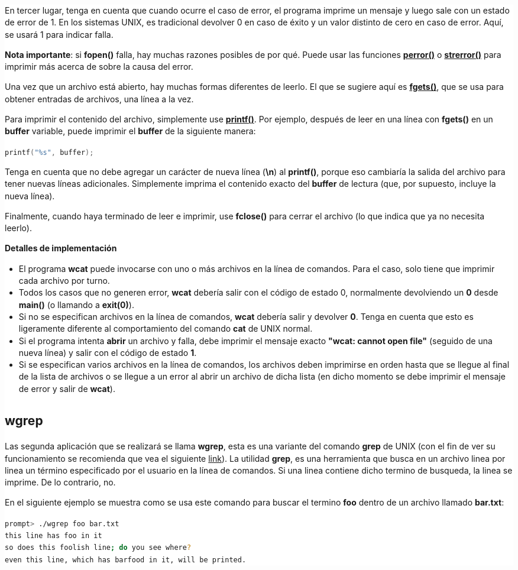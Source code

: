 En tercer lugar, tenga en cuenta que cuando ocurre el caso de error, el programa imprime un mensaje y luego sale con un estado de error de 1. En los sistemas UNIX, es tradicional devolver 0 en caso de éxito y un valor distinto de cero en caso de error. Aquí, se usará 1 para indicar falla.

**Nota importante**: si **fopen()** falla, hay muchas razones posibles de por qué. Puede usar las funciones [**perror()**](https://man7.org/linux/man-pages/man3/perror.3.html) o [**strerror()**](https://man7.org/linux/man-pages/man3/strerror.3.html) para imprimir más acerca de sobre la causa del error.

Una vez que un archivo está abierto, hay muchas formas diferentes de leerlo. El que se sugiere aquí es [**fgets()**](https://man7.org/linux/man-pages/man3/fgets.3p.html), que se usa para obtener entradas de archivos, una línea a la vez.

Para imprimir el contenido del archivo, simplemente use [**printf()**](https://man7.org/linux/man-pages/man3/printf.3.html). Por ejemplo, después de leer en una línea con **fgets()** en un **buffer** variable, puede imprimir el **buffer** de la siguiente manera:

```C
printf("%s", buffer);
```
Tenga en cuenta que no debe agregar un carácter de nueva línea (**\n**) al **printf()**, porque eso cambiaría la salida del archivo para tener nuevas líneas adicionales. Simplemente imprima el contenido exacto del **buffer** de lectura (que, por supuesto, incluye la nueva línea).

Finalmente, cuando haya terminado de leer e imprimir, use **fclose()** para cerrar el archivo (lo que indica que ya no necesita leerlo).

**Detalles de implementación**

* El programa **wcat** puede invocarse con uno o más archivos en la línea de comandos. Para el caso, solo tiene que imprimir cada archivo por turno.
* Todos los casos que no generen error, **wcat** debería salir con el código de estado 0, normalmente devolviendo un **0** desde **main()** (o llamando a **exit(0)**).
* Si no se especifican archivos en la línea de comandos, **wcat** debería salir y devolver **0**. Tenga en cuenta que esto es ligeramente diferente al comportamiento del comando **cat** de UNIX normal.
* Si el programa intenta **abrir** un archivo y falla, debe imprimir el mensaje exacto **"wcat: cannot open file"** (seguido de una nueva línea) y salir con el código de estado **1**. 
* Si se especifican varios archivos en la línea de comandos, los archivos deben imprimirse en orden hasta que se llegue al final de la lista de archivos o se llegue a un error al abrir un archivo de dicha lista (en dicho momento se debe imprimir el mensaje de error y salir de **wcat**).

## wgrep ##

Las segunda aplicación que se realizará se llama **wgrep**, esta es una variante del comando **grep** de UNIX (con el fin de ver su funcionamiento se recomienda que vea el siguiente [link](https://www.thegeekstuff.com/2009/03/15-practical-unix-grep-command-examples/)). La utilidad **grep**, es una herramienta que busca en un archivo linea por linea un término especificado por el usuario en la línea de comandos. Si una linea contiene dicho termino de busqueda, la linea se imprime. De lo contrario, no.

En el siguiente ejemplo se muestra como se usa este comando para buscar el termino **foo** dentro de un archivo llamado **bar.txt**:

```bash
prompt> ./wgrep foo bar.txt
this line has foo in it
so does this foolish line; do you see where?
even this line, which has barfood in it, will be printed.
```
